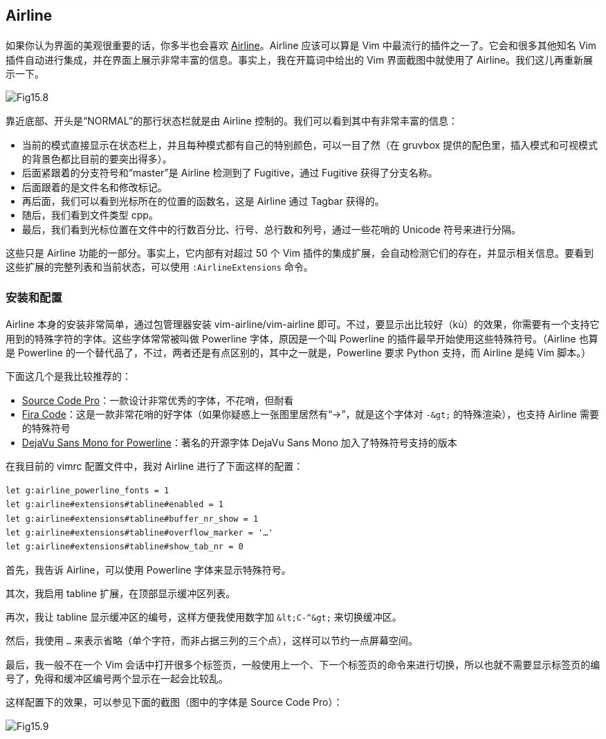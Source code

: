 ## Airline

如果你认为界面的美观很重要的话，你多半也会喜欢 [Airline](https://github.com/vim-airline/vim-airline)。Airline 应该可以算是 Vim 中最流行的插件之一了。它会和很多其他知名 Vim 插件自动进行集成，并在界面上展示非常丰富的信息。事实上，我在开篇词中给出的 Vim 界面截图中就使用了 Airline。我们这儿再重新展示一下。

<img src="https://static001.geekbang.org/resource/image/d7/yc/d71beed8a4e1e2b970c63f7317655yyc.png" alt="Fig15.8" title="启用了 Airline 的 Vim 界面">

靠近底部、开头是“NORMAL”的那行状态栏就是由 Airline 控制的。我们可以看到其中有非常丰富的信息：

- 当前的模式直接显示在状态栏上，并且每种模式都有自己的特别颜色，可以一目了然（在 gruvbox 提供的配色里，插入模式和可视模式的背景色都比目前的要突出得多）。
- 后面紧跟着的分支符号和“master”是 Airline 检测到了 Fugitive，通过 Fugitive 获得了分支名称。
- 后面跟着的是文件名和修改标记。
- 再后面，我们可以看到光标所在的位置的函数名，这是 Airline 通过 Tagbar 获得的。
- 随后，我们看到文件类型 cpp。
- 最后，我们看到光标位置在文件中的行数百分比、行号、总行数和列号，通过一些花哨的 Unicode 符号来进行分隔。

这些只是 Airline 功能的一部分。事实上，它内部有对超过 50 个 Vim 插件的集成扩展，会自动检测它们的存在，并显示相关信息。要看到这些扩展的完整列表和当前状态，可以使用 `:AirlineExtensions` 命令。

### 安装和配置

Airline 本身的安装非常简单，通过包管理器安装 vim-airline/vim-airline 即可。不过，要显示出比较好（kù）的效果，你需要有一个支持它用到的特殊字符的字体。这些字体常常被叫做 Powerline 字体，原因是一个叫 Powerline 的插件最早开始使用这些特殊符号。（Airline 也算是 Powerline 的一个替代品了，不过，两者还是有点区别的，其中之一就是，Powerline 要求 Python 支持，而 Airline 是纯 Vim 脚本。）

下面这几个是我比较推荐的：

- [Source Code Pro](https://github.com/adobe-fonts/source-code-pro)：一款设计非常优秀的字体，不花哨，但耐看
- [Fira Code](https://github.com/tonsky/FiraCode)：这是一款非常花哨的好字体（如果你疑惑上一张图里居然有“→”，就是这个字体对 `-&gt;` 的特殊渲染），也支持 Airline 需要的特殊符号
- [DejaVu Sans Mono for Powerline](https://github.com/powerline/fonts/tree/master/DejaVuSansMono)：著名的开源字体 DejaVu Sans Mono 加入了特殊符号支持的版本

在我目前的 vimrc 配置文件中，我对 Airline 进行了下面这样的配置：

```
let g:airline_powerline_fonts = 1
let g:airline#extensions#tabline#enabled = 1
let g:airline#extensions#tabline#buffer_nr_show = 1
let g:airline#extensions#tabline#overflow_marker = '…'
let g:airline#extensions#tabline#show_tab_nr = 0

```

首先，我告诉 Airline，可以使用 Powerline 字体来显示特殊符号。

其次，我启用 tabline 扩展，在顶部显示缓冲区列表。

再次，我让 tabline 显示缓冲区的编号，这样方便我使用数字加 `&lt;C-^&gt;` 来切换缓冲区。

然后，我使用 `…` 来表示省略（单个字符，而非占据三列的三个点），这样可以节约一点屏幕空间。

最后，我一般不在一个 Vim 会话中打开很多个标签页，一般使用上一个、下一个标签页的命令来进行切换，所以也就不需要显示标签页的编号了，免得和缓冲区编号两个显示在一起会比较乱。

这样配置下的效果，可以参见下面的截图（图中的字体是 Source Code Pro）：

<img src="https://static001.geekbang.org/resource/image/9a/5a/9a1afd2422ac186c6e835c0e6a545c5a.png" alt="Fig15.9" title="配置了显示缓冲区编号的 Vim 界面">
